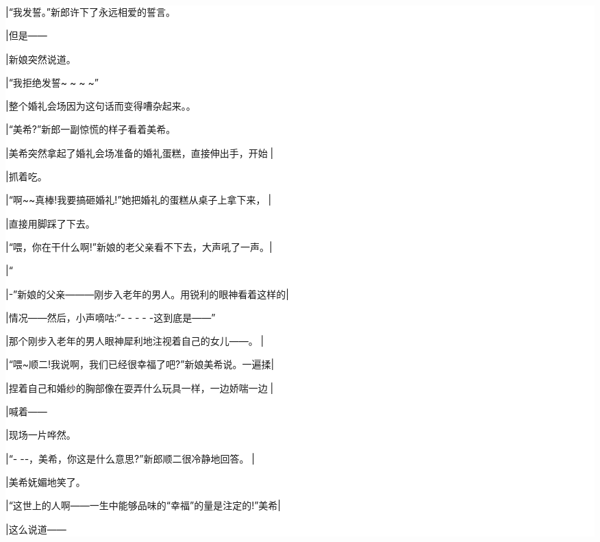 |“我发誓。”新郎许下了永远相爱的誓言。

|但是——

|新娘突然说道。

|“我拒绝发誓~ ~ ~ ~”

|整个婚礼会场因为这句话而变得嘈杂起来。。

|“美希?”新郎一副惊慌的样子看着美希。

|美希突然拿起了婚礼会场准备的婚礼蛋糕，直接伸出手，开始 |

|抓着吃。

|“啊~~真棒!我要搞砸婚礼!”她把婚礼的蛋糕从桌子上拿下来， |

|直接用脚踩了下去。

|“喂，你在干什么啊!”新娘的老父亲看不下去，大声吼了一声。|

|“

|-”新娘的父亲———刚步入老年的男人。用锐利的眼神看着这样的|

|情况——然后，小声嘀咕:“- - - - -这到底是——”

|那个刚步入老年的男人眼神犀利地注视着自己的女儿——。     |

|“喂~顺二!我说啊，我们已经很幸福了吧?”新娘美希说。一遍揉|

|捏着自己和婚纱的胸部像在耍弄什么玩具一样，一边娇喘一边 |

|喊着——

|现场一片哗然。

|“- --，美希，你这是什么意思?”新郎顺二很冷静地回答。    |

|美希妩媚地笑了。

|“这世上的人啊——一生中能够品味的“幸福”的量是注定的!”美希|

|这么说道——
